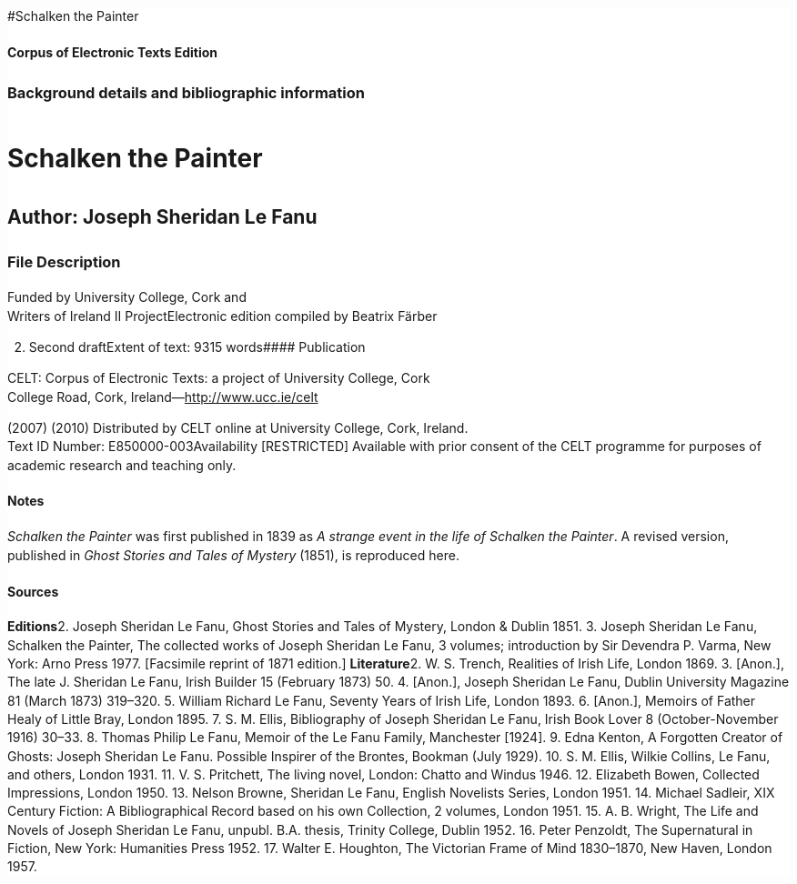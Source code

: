 

#Schalken the Painter






#### Corpus of Electronic Texts Edition


### Background details and bibliographic information


Schalken the Painter
====================


Author: Joseph Sheridan Le Fanu
-------------------------------


### File Description

Funded by University College, Cork and  
Writers of Ireland II ProjectElectronic edition compiled by Beatrix Färber

 2. Second draftExtent of text: 9315 words#### Publication


CELT: Corpus of Electronic Texts: a project of University College, Cork  
College Road, Cork, Ireland—http://www.ucc.ie/celt

 (2007) (2010) Distributed by CELT online at University College, Cork, Ireland.  
Text ID Number: E850000-003Availability [RESTRICTED] 
Available with prior consent of the CELT programme for purposes of academic research and teaching only.


#### Notes

*Schalken the Painter* was first published in 1839 as *A strange event in the life of Schalken the Painter*. A revised version, published in *Ghost Stories and Tales of Mystery* (1851), is reproduced here.

#### Sources


**Editions**2. Joseph Sheridan Le Fanu, Ghost Stories and Tales of Mystery, London & Dublin 1851.
3. Joseph Sheridan Le Fanu, Schalken the Painter, The collected works of Joseph Sheridan Le Fanu, 3 volumes; introduction by Sir Devendra P. Varma, New York: Arno Press 1977. [Facsimile reprint of 1871 edition.]
**Literature**2. W. S. Trench, Realities of Irish Life, London 1869.
3. [Anon.], The late J. Sheridan Le Fanu, Irish Builder 15 (February 1873) 50.
4. [Anon.], Joseph Sheridan Le Fanu, Dublin University Magazine 81 (March 1873) 319–320.
5. William Richard Le Fanu, Seventy Years of Irish Life, London 1893.
6. [Anon.], Memoirs of Father Healy of Little Bray, London 1895.
7. S. M. Ellis, Bibliography of Joseph Sheridan Le Fanu, Irish Book Lover 8 (October-November 1916) 30–33.
8. Thomas Philip Le Fanu, Memoir of the Le Fanu Family, Manchester [1924].
9. Edna Kenton, A Forgotten Creator of Ghosts: Joseph Sheridan Le Fanu. Possible Inspirer of the Brontes, Bookman (July 1929).
10. S. M. Ellis, Wilkie Collins, Le Fanu, and others, London 1931.
11. V. S. Pritchett, The living novel, London: Chatto and Windus 1946.
12. Elizabeth Bowen, Collected Impressions, London 1950.
13. Nelson Browne, Sheridan Le Fanu, English Novelists Series, London 1951.
14. Michael Sadleir, XIX Century Fiction: A Bibliographical Record based on his own Collection, 2 volumes, London 1951.
15. A. B. Wright, The Life and Novels of Joseph Sheridan Le Fanu, unpubl. B.A. thesis, Trinity College, Dublin 1952.
16. Peter Penzoldt, The Supernatural in Fiction, New York: Humanities Press 1952.
17. Walter E. Houghton, The Victorian Frame of Mind 1830–1870, New Haven, London 1957.